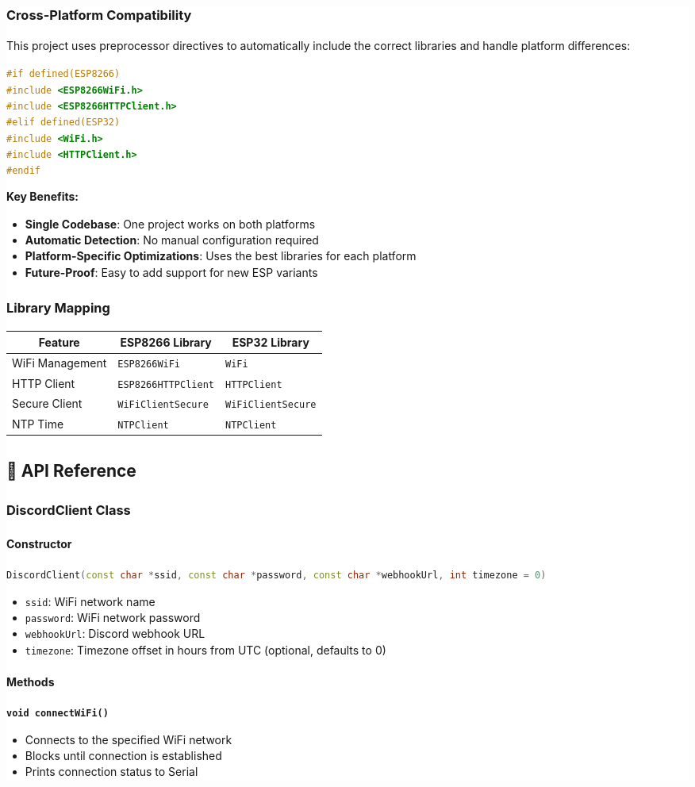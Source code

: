 ### Cross-Platform Compatibility

This project uses preprocessor directives to automatically include the correct libraries and handle platform differences:

```cpp
#if defined(ESP8266)
#include <ESP8266WiFi.h>
#include <ESP8266HTTPClient.h>
#elif defined(ESP32)
#include <WiFi.h>
#include <HTTPClient.h>
#endif
```

**Key Benefits:**

- **Single Codebase**: One project works on both platforms
- **Automatic Detection**: No manual configuration required
- **Platform-Specific Optimizations**: Uses the best libraries for each platform
- **Future-Proof**: Easy to add support for new ESP variants

### Library Mapping

| Feature         | ESP8266 Library     | ESP32 Library      |
| --------------- | ------------------- | ------------------ |
| WiFi Management | `ESP8266WiFi`       | `WiFi`             |
| HTTP Client     | `ESP8266HTTPClient` | `HTTPClient`       |
| Secure Client   | `WiFiClientSecure`  | `WiFiClientSecure` |
| NTP Time        | `NTPClient`         | `NTPClient`        |

## 📖 API Reference

### DiscordClient Class

#### Constructor

```cpp
DiscordClient(const char *ssid, const char *password, const char *webhookUrl, int timezone = 0)
```

- `ssid`: WiFi network name
- `password`: WiFi network password
- `webhookUrl`: Discord webhook URL
- `timezone`: Timezone offset in hours from UTC (optional, defaults to 0)

#### Methods

**`void connectWiFi()`**

- Connects to the specified WiFi network
- Blocks until connection is established
- Prints connection status to Serial
